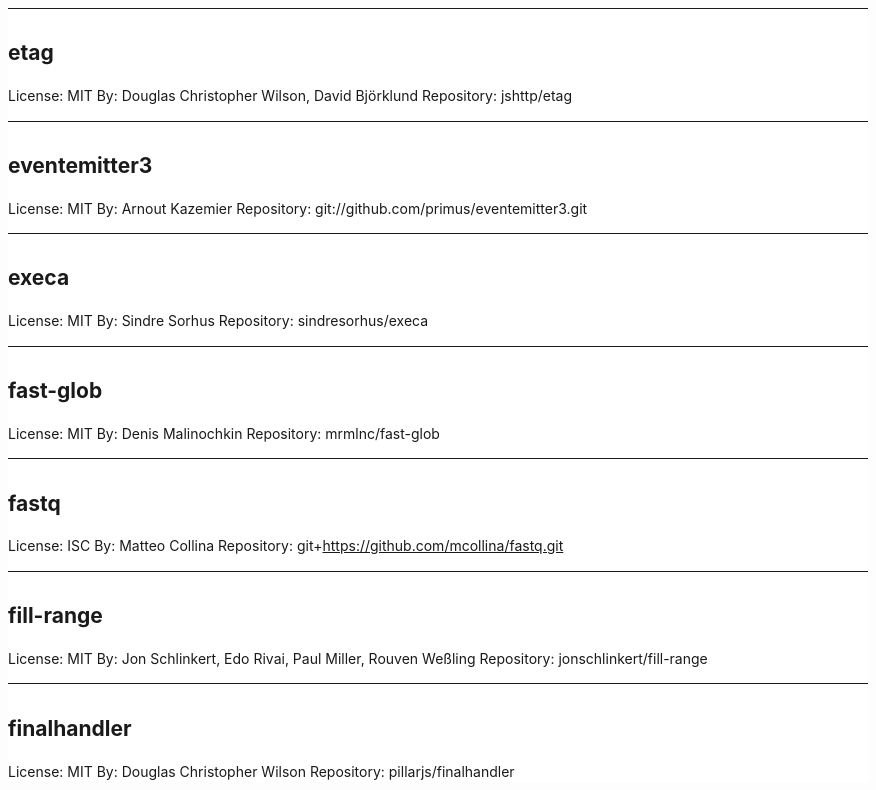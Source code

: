 ---------------------------------------

## etag
License: MIT
By: Douglas Christopher Wilson, David Björklund
Repository: jshttp/etag

---------------------------------------

## eventemitter3
License: MIT
By: Arnout Kazemier
Repository: git://github.com/primus/eventemitter3.git

---------------------------------------

## execa
License: MIT
By: Sindre Sorhus
Repository: sindresorhus/execa

---------------------------------------

## fast-glob
License: MIT
By: Denis Malinochkin
Repository: mrmlnc/fast-glob

---------------------------------------

## fastq
License: ISC
By: Matteo Collina
Repository: git+https://github.com/mcollina/fastq.git

---------------------------------------

## fill-range
License: MIT
By: Jon Schlinkert, Edo Rivai, Paul Miller, Rouven Weßling
Repository: jonschlinkert/fill-range

---------------------------------------

## finalhandler
License: MIT
By: Douglas Christopher Wilson
Repository: pillarjs/finalhandler
